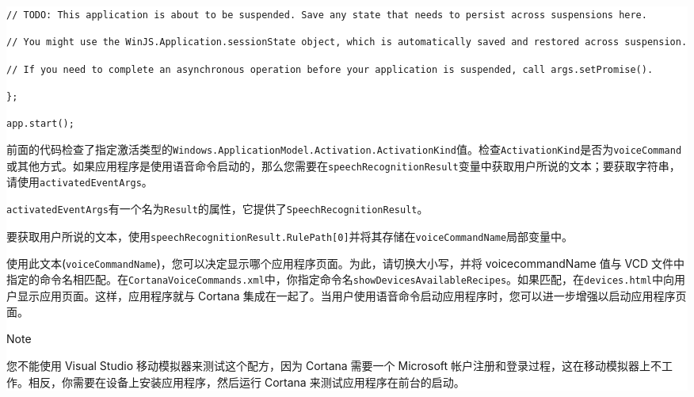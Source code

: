 `// TODO: This application is about to be suspended. Save any state that needs to persist across suspensions here.`

`// You might use the WinJS.Application.sessionState object, which is automatically saved and restored across suspension.`

`// If you need to complete an asynchronous operation before your application is suspended, call args.setPromise().`

`};`

`app.start();`

前面的代码检查了指定激活类型的`Windows.ApplicationModel.Activation.ActivationKind`值。检查`ActivationKind`是否为`voiceCommand`或其他方式。如果应用程序是使用语音命令启动的，那么您需要在`speechRecognitionResult`变量中获取用户所说的文本；要获取字符串，请使用`activatedEventArgs`。

`activatedEventArgs`有一个名为`Result`的属性，它提供了`SpeechRecognitionResult`。

要获取用户所说的文本，使用`speechRecognitionResult.RulePath[0]`并将其存储在`voiceCommandName`局部变量中。

使用此文本(`voiceCommandName`)，您可以决定显示哪个应用程序页面。为此，请切换大小写，并将 voicecommandName 值与 VCD 文件中指定的命令名相匹配。在`CortanaVoiceCommands.xml`中，你指定命令名`showDevicesAvailableRecipes`。如果匹配，在`devices.html`中向用户显示应用页面。这样，应用程序就与 Cortana 集成在一起了。当用户使用语音命令启动应用程序时，您可以进一步增强以启动应用程序页面。

Note

您不能使用 Visual Studio 移动模拟器来测试这个配方，因为 Cortana 需要一个 Microsoft 帐户注册和登录过程，这在移动模拟器上不工作。相反，你需要在设备上安装应用程序，然后运行 Cortana 来测试应用程序在前台的启动。